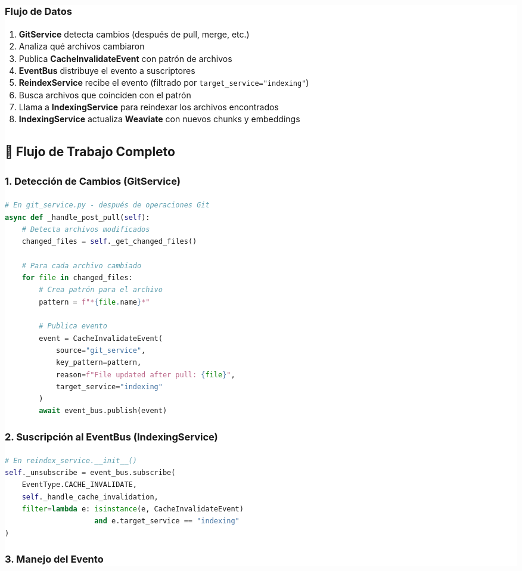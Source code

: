 ```
```

### Flujo de Datos

1. **GitService** detecta cambios (después de pull, merge, etc.)
2. Analiza qué archivos cambiaron
3. Publica **CacheInvalidateEvent** con patrón de archivos
4. **EventBus** distribuye el evento a suscriptores
5. **ReindexService** recibe el evento (filtrado por `target_service="indexing"`)
6. Busca archivos que coinciden con el patrón
7. Llama a **IndexingService** para reindexar los archivos encontrados
8. **IndexingService** actualiza **Weaviate** con nuevos chunks y embeddings

## 🔄 Flujo de Trabajo Completo

### 1. Detección de Cambios (GitService)

```python
# En git_service.py - después de operaciones Git
async def _handle_post_pull(self):
    # Detecta archivos modificados
    changed_files = self._get_changed_files()

    # Para cada archivo cambiado
    for file in changed_files:
        # Crea patrón para el archivo
        pattern = f"*{file.name}*"

        # Publica evento
        event = CacheInvalidateEvent(
            source="git_service",
            key_pattern=pattern,
            reason=f"File updated after pull: {file}",
            target_service="indexing"
        )
        await event_bus.publish(event)
```

### 2. Suscripción al EventBus (IndexingService)

```python
# En reindex_service.__init__()
self._unsubscribe = event_bus.subscribe(
    EventType.CACHE_INVALIDATE,
    self._handle_cache_invalidation,
    filter=lambda e: isinstance(e, CacheInvalidateEvent)
                     and e.target_service == "indexing"
)
```

### 3. Manejo del Evento
